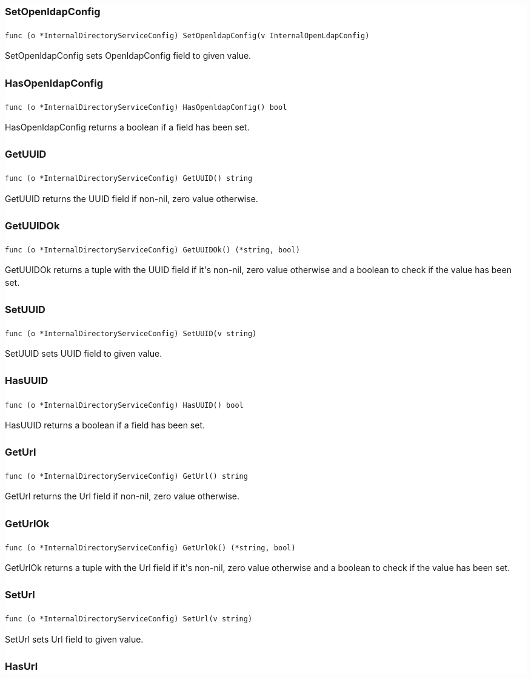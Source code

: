 ### SetOpenldapConfig

`func (o *InternalDirectoryServiceConfig) SetOpenldapConfig(v InternalOpenLdapConfig)`

SetOpenldapConfig sets OpenldapConfig field to given value.

### HasOpenldapConfig

`func (o *InternalDirectoryServiceConfig) HasOpenldapConfig() bool`

HasOpenldapConfig returns a boolean if a field has been set.

### GetUUID

`func (o *InternalDirectoryServiceConfig) GetUUID() string`

GetUUID returns the UUID field if non-nil, zero value otherwise.

### GetUUIDOk

`func (o *InternalDirectoryServiceConfig) GetUUIDOk() (*string, bool)`

GetUUIDOk returns a tuple with the UUID field if it's non-nil, zero value otherwise
and a boolean to check if the value has been set.

### SetUUID

`func (o *InternalDirectoryServiceConfig) SetUUID(v string)`

SetUUID sets UUID field to given value.

### HasUUID

`func (o *InternalDirectoryServiceConfig) HasUUID() bool`

HasUUID returns a boolean if a field has been set.

### GetUrl

`func (o *InternalDirectoryServiceConfig) GetUrl() string`

GetUrl returns the Url field if non-nil, zero value otherwise.

### GetUrlOk

`func (o *InternalDirectoryServiceConfig) GetUrlOk() (*string, bool)`

GetUrlOk returns a tuple with the Url field if it's non-nil, zero value otherwise
and a boolean to check if the value has been set.

### SetUrl

`func (o *InternalDirectoryServiceConfig) SetUrl(v string)`

SetUrl sets Url field to given value.

### HasUrl
